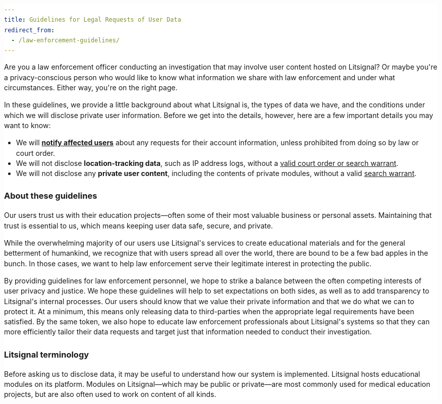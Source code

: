 ```yaml
---
title: Guidelines for Legal Requests of User Data
redirect_from:
  - /law-enforcement-guidelines/
---
```


Are you a law enforcement officer conducting an investigation that may involve user content hosted on Litsignal?
Or maybe you're a privacy-conscious person who would like to know what information we share with law enforcement and under what circumstances.
Either way, you're on the right page.

In these guidelines, we provide a little background about what Litsignal is, the types of data we have, and the conditions under which we will disclose private user information.
Before we get into the details, however, here are a few important details you may want to know:

- We will [**notify affected users**](#we-will-notify-any-affected-account-owners) about any requests for their account information, unless prohibited from doing so by law or court order.
- We will not disclose **location-tracking data**, such as IP address logs, without a [valid court order or search warrant](#with-a-court-order-or-a-search-warrant).
- We will not disclose any **private user content**, including the contents of private modules, without a valid [search warrant](#only-with-a-search-warrant).


### About these guidelines

Our users trust us with their education projects—often some of their most valuable business or personal assets.
Maintaining that trust is essential to us, which means keeping user data safe, secure, and private.

While the overwhelming majority of our users use Litsignal's services to create educational materials and for the general betterment of humankind, we recognize that with users spread all over the world, there are bound to be a few bad apples in the bunch.
In those cases, we want to help law enforcement serve their legitimate interest in protecting the public.

By providing guidelines for law enforcement personnel, we hope to strike a balance between the often competing interests of user privacy and justice.
We hope these guidelines will help to set expectations on both sides, as well as to add transparency to Litsignal's internal processes.
Our users should know that we value their private information and that we do what we can to protect it.
At a minimum, this means only releasing data to third-parties when the appropriate legal requirements have been satisfied.
By the same token, we also hope to educate law enforcement professionals about Litsignal's systems so that they can more efficiently tailor their data requests and target just that information needed to conduct their investigation.


### Litsignal terminology

Before asking us to disclose data, it may be useful to understand how our system is implemented.
Litsignal hosts educational modules on its platform.
Modules on Litsignal—which may be public or private—are most commonly used for medical education projects, but are also often used to work on content of all kinds.
